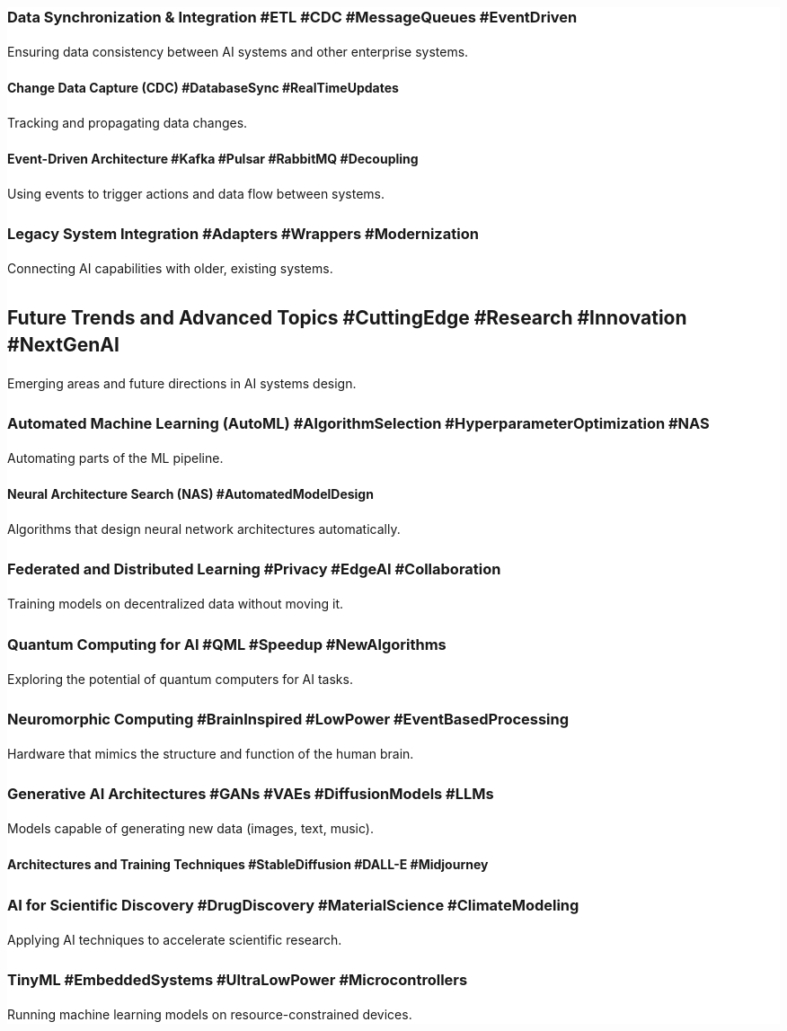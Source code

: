 ### Data Synchronization & Integration #ETL #CDC #MessageQueues #EventDriven
Ensuring data consistency between AI systems and other enterprise systems.
#### Change Data Capture (CDC) #DatabaseSync #RealTimeUpdates
Tracking and propagating data changes.
#### Event-Driven Architecture #Kafka #Pulsar #RabbitMQ #Decoupling
Using events to trigger actions and data flow between systems.

### Legacy System Integration #Adapters #Wrappers #Modernization
Connecting AI capabilities with older, existing systems.

## Future Trends and Advanced Topics #CuttingEdge #Research #Innovation #NextGenAI
Emerging areas and future directions in AI systems design.

### Automated Machine Learning (AutoML) #AlgorithmSelection #HyperparameterOptimization #NAS
Automating parts of the ML pipeline.
#### Neural Architecture Search (NAS) #AutomatedModelDesign
Algorithms that design neural network architectures automatically.

### Federated and Distributed Learning #Privacy #EdgeAI #Collaboration
Training models on decentralized data without moving it.

### Quantum Computing for AI #QML #Speedup #NewAlgorithms
Exploring the potential of quantum computers for AI tasks.

### Neuromorphic Computing #BrainInspired #LowPower #EventBasedProcessing
Hardware that mimics the structure and function of the human brain.

### Generative AI Architectures #GANs #VAEs #DiffusionModels #LLMs
Models capable of generating new data (images, text, music).
#### Architectures and Training Techniques #StableDiffusion #DALL-E #Midjourney

### AI for Scientific Discovery #DrugDiscovery #MaterialScience #ClimateModeling
Applying AI techniques to accelerate scientific research.

### TinyML #EmbeddedSystems #UltraLowPower #Microcontrollers
Running machine learning models on resource-constrained devices.
